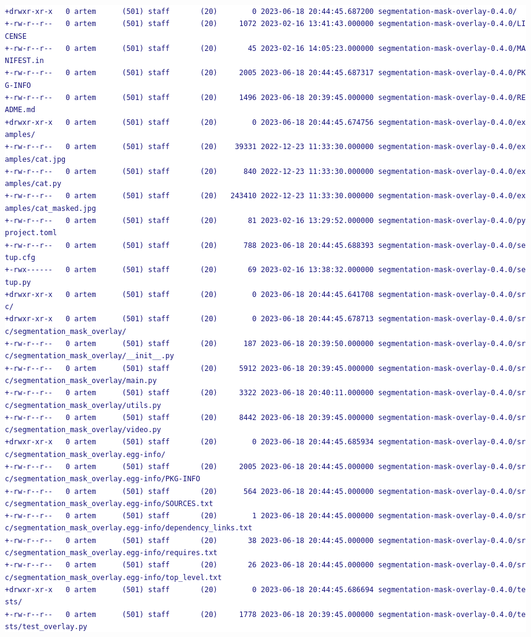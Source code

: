 ```diff
+drwxr-xr-x   0 artem      (501) staff       (20)        0 2023-06-18 20:44:45.687200 segmentation-mask-overlay-0.4.0/
+-rw-r--r--   0 artem      (501) staff       (20)     1072 2023-02-16 13:41:43.000000 segmentation-mask-overlay-0.4.0/LICENSE
+-rw-r--r--   0 artem      (501) staff       (20)       45 2023-02-16 14:05:23.000000 segmentation-mask-overlay-0.4.0/MANIFEST.in
+-rw-r--r--   0 artem      (501) staff       (20)     2005 2023-06-18 20:44:45.687317 segmentation-mask-overlay-0.4.0/PKG-INFO
+-rw-r--r--   0 artem      (501) staff       (20)     1496 2023-06-18 20:39:45.000000 segmentation-mask-overlay-0.4.0/README.md
+drwxr-xr-x   0 artem      (501) staff       (20)        0 2023-06-18 20:44:45.674756 segmentation-mask-overlay-0.4.0/examples/
+-rw-r--r--   0 artem      (501) staff       (20)    39331 2022-12-23 11:33:30.000000 segmentation-mask-overlay-0.4.0/examples/cat.jpg
+-rw-r--r--   0 artem      (501) staff       (20)      840 2022-12-23 11:33:30.000000 segmentation-mask-overlay-0.4.0/examples/cat.py
+-rw-r--r--   0 artem      (501) staff       (20)   243410 2022-12-23 11:33:30.000000 segmentation-mask-overlay-0.4.0/examples/cat_masked.jpg
+-rw-r--r--   0 artem      (501) staff       (20)       81 2023-02-16 13:29:52.000000 segmentation-mask-overlay-0.4.0/pyproject.toml
+-rw-r--r--   0 artem      (501) staff       (20)      788 2023-06-18 20:44:45.688393 segmentation-mask-overlay-0.4.0/setup.cfg
+-rwx------   0 artem      (501) staff       (20)       69 2023-02-16 13:38:32.000000 segmentation-mask-overlay-0.4.0/setup.py
+drwxr-xr-x   0 artem      (501) staff       (20)        0 2023-06-18 20:44:45.641708 segmentation-mask-overlay-0.4.0/src/
+drwxr-xr-x   0 artem      (501) staff       (20)        0 2023-06-18 20:44:45.678713 segmentation-mask-overlay-0.4.0/src/segmentation_mask_overlay/
+-rw-r--r--   0 artem      (501) staff       (20)      187 2023-06-18 20:39:50.000000 segmentation-mask-overlay-0.4.0/src/segmentation_mask_overlay/__init__.py
+-rw-r--r--   0 artem      (501) staff       (20)     5912 2023-06-18 20:39:45.000000 segmentation-mask-overlay-0.4.0/src/segmentation_mask_overlay/main.py
+-rw-r--r--   0 artem      (501) staff       (20)     3322 2023-06-18 20:40:11.000000 segmentation-mask-overlay-0.4.0/src/segmentation_mask_overlay/utils.py
+-rw-r--r--   0 artem      (501) staff       (20)     8442 2023-06-18 20:39:45.000000 segmentation-mask-overlay-0.4.0/src/segmentation_mask_overlay/video.py
+drwxr-xr-x   0 artem      (501) staff       (20)        0 2023-06-18 20:44:45.685934 segmentation-mask-overlay-0.4.0/src/segmentation_mask_overlay.egg-info/
+-rw-r--r--   0 artem      (501) staff       (20)     2005 2023-06-18 20:44:45.000000 segmentation-mask-overlay-0.4.0/src/segmentation_mask_overlay.egg-info/PKG-INFO
+-rw-r--r--   0 artem      (501) staff       (20)      564 2023-06-18 20:44:45.000000 segmentation-mask-overlay-0.4.0/src/segmentation_mask_overlay.egg-info/SOURCES.txt
+-rw-r--r--   0 artem      (501) staff       (20)        1 2023-06-18 20:44:45.000000 segmentation-mask-overlay-0.4.0/src/segmentation_mask_overlay.egg-info/dependency_links.txt
+-rw-r--r--   0 artem      (501) staff       (20)       38 2023-06-18 20:44:45.000000 segmentation-mask-overlay-0.4.0/src/segmentation_mask_overlay.egg-info/requires.txt
+-rw-r--r--   0 artem      (501) staff       (20)       26 2023-06-18 20:44:45.000000 segmentation-mask-overlay-0.4.0/src/segmentation_mask_overlay.egg-info/top_level.txt
+drwxr-xr-x   0 artem      (501) staff       (20)        0 2023-06-18 20:44:45.686694 segmentation-mask-overlay-0.4.0/tests/
+-rw-r--r--   0 artem      (501) staff       (20)     1778 2023-06-18 20:39:45.000000 segmentation-mask-overlay-0.4.0/tests/test_overlay.py
```
